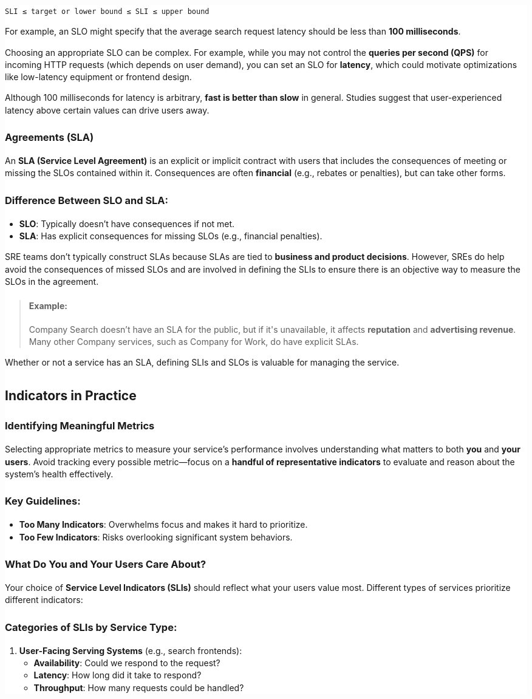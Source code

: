 ```
SLI ≤ target or lower bound ≤ SLI ≤ upper bound
```
For example, an SLO might specify that the average search request latency should be less than **100 milliseconds**.

Choosing an appropriate SLO can be complex. For example, while you may not control the **queries per second (QPS)** for incoming HTTP requests (which depends on user demand), you can set an SLO for **latency**, which could motivate optimizations like low-latency equipment or frontend design.

Although 100 milliseconds for latency is arbitrary, **fast is better than slow** in general. Studies suggest that user-experienced latency above certain values can drive users away.

### Agreements (SLA)
An **SLA (Service Level Agreement)** is an explicit or implicit contract with users that includes the consequences of meeting or missing the SLOs contained within it. Consequences are often **financial** (e.g., rebates or penalties), but can take other forms.

### Difference Between SLO and SLA:
- **SLO**: Typically doesn’t have consequences if not met.
- **SLA**: Has explicit consequences for missing SLOs (e.g., financial penalties).

SRE teams don’t typically construct SLAs because SLAs are tied to **business and product decisions**. However, SREs do help avoid the consequences of missed SLOs and are involved in defining the SLIs to ensure there is an objective way to measure the SLOs in the agreement.

> #### Example:
>Company Search doesn’t have an SLA for the public, but if it's unavailable, it affects **reputation** and **advertising revenue**. Many other Company services, such as Company for Work, do have explicit SLAs.

Whether or not a service has an SLA, defining SLIs and SLOs is valuable for managing the service.
## Indicators in Practice

### Identifying Meaningful Metrics
Selecting appropriate metrics to measure your service’s performance involves understanding what matters to both **you** and **your users**. Avoid tracking every possible metric—focus on a **handful of representative indicators** to evaluate and reason about the system’s health effectively.

### Key Guidelines:
- **Too Many Indicators**: Overwhelms focus and makes it hard to prioritize.
- **Too Few Indicators**: Risks overlooking significant system behaviors.

### What Do You and Your Users Care About?
Your choice of **Service Level Indicators (SLIs)** should reflect what your users value most. Different types of services prioritize different indicators:

### Categories of SLIs by Service Type:
1. **User-Facing Serving Systems** (e.g., search frontends):
   - **Availability**: Could we respond to the request?
   - **Latency**: How long did it take to respond?
   - **Throughput**: How many requests could be handled?
